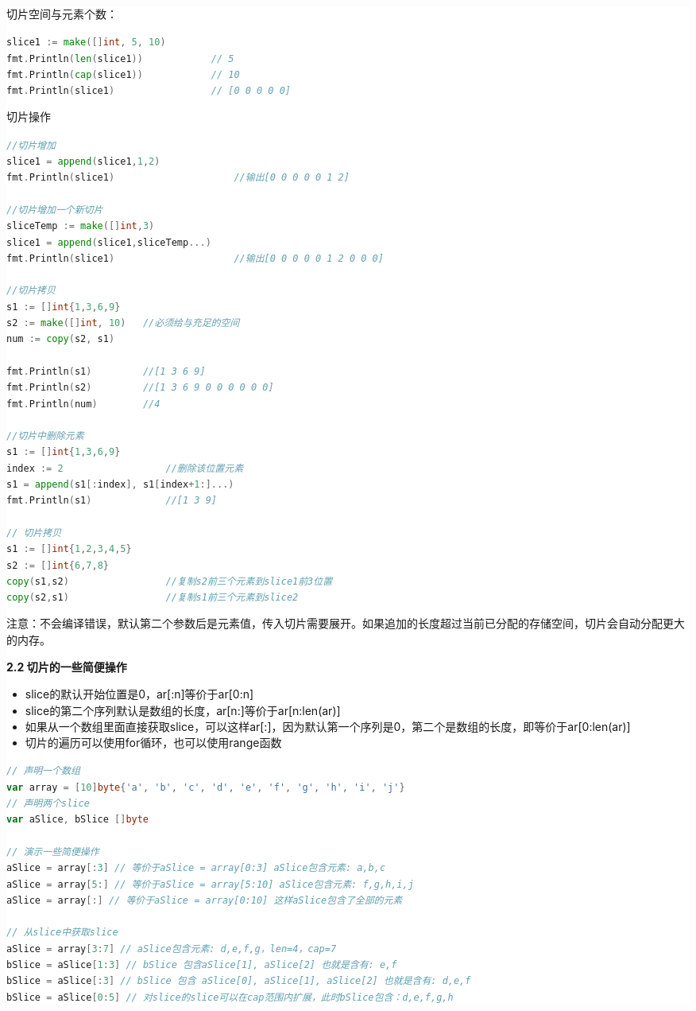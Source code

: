 切片空间与元素个数：

```go
slice1 := make([]int, 5, 10)
fmt.Println(len(slice1))			// 5
fmt.Println(cap(slice1))			// 10
fmt.Println(slice1)					// [0 0 0 0 0]
```

切片操作

```go
//切片增加
slice1 = append(slice1,1,2)
fmt.Println(slice1)						//输出[0 0 0 0 0 1 2]

//切片增加一个新切片
sliceTemp := make([]int,3)
slice1 = append(slice1,sliceTemp...)
fmt.Println(slice1)						//输出[0 0 0 0 0 1 2 0 0 0]

//切片拷贝
s1 := []int{1,3,6,9}
s2 := make([]int, 10)	//必须给与充足的空间
num := copy(s2, s1)

fmt.Println(s1)			//[1 3 6 9]
fmt.Println(s2)			//[1 3 6 9 0 0 0 0 0 0]
fmt.Println(num)		//4

//切片中删除元素
s1 := []int{1,3,6,9}
index := 2					//删除该位置元素
s1 = append(s1[:index], s1[index+1:]...)
fmt.Println(s1)				//[1 3 9]

// 切片拷贝
s1 := []int{1,2,3,4,5}
s2 := []int{6,7,8}
copy(s1,s2) 				//复制s2前三个元素到slice1前3位置
copy(s2,s1)	 				//复制s1前三个元素到slice2
```

注意：不会编译错误，默认第二个参数后是元素值，传入切片需要展开。如果追加的长度超过当前已分配的存储空间，切片会自动分配更大的内存。

**2.2 切片的一些简便操作**

* slice的默认开始位置是0，ar\[:n\]等价于ar\[0:n\]
* slice的第二个序列默认是数组的长度，ar\[n:\]等价于ar\[n:len\(ar\)\]
* 如果从一个数组里面直接获取slice，可以这样ar\[:\]，因为默认第一个序列是0，第二个是数组的长度，即等价于ar\[0:len\(ar\)\]
* 切片的遍历可以使用for循环，也可以使用range函数

```go
// 声明一个数组
var array = [10]byte{'a', 'b', 'c', 'd', 'e', 'f', 'g', 'h', 'i', 'j'}
// 声明两个slice
var aSlice, bSlice []byte

// 演示一些简便操作
aSlice = array[:3] // 等价于aSlice = array[0:3] aSlice包含元素: a,b,c
aSlice = array[5:] // 等价于aSlice = array[5:10] aSlice包含元素: f,g,h,i,j
aSlice = array[:] // 等价于aSlice = array[0:10] 这样aSlice包含了全部的元素

// 从slice中获取slice
aSlice = array[3:7] // aSlice包含元素: d,e,f,g，len=4，cap=7
bSlice = aSlice[1:3] // bSlice 包含aSlice[1], aSlice[2] 也就是含有: e,f
bSlice = aSlice[:3] // bSlice 包含 aSlice[0], aSlice[1], aSlice[2] 也就是含有: d,e,f
bSlice = aSlice[0:5] // 对slice的slice可以在cap范围内扩展，此时bSlice包含：d,e,f,g,h
```